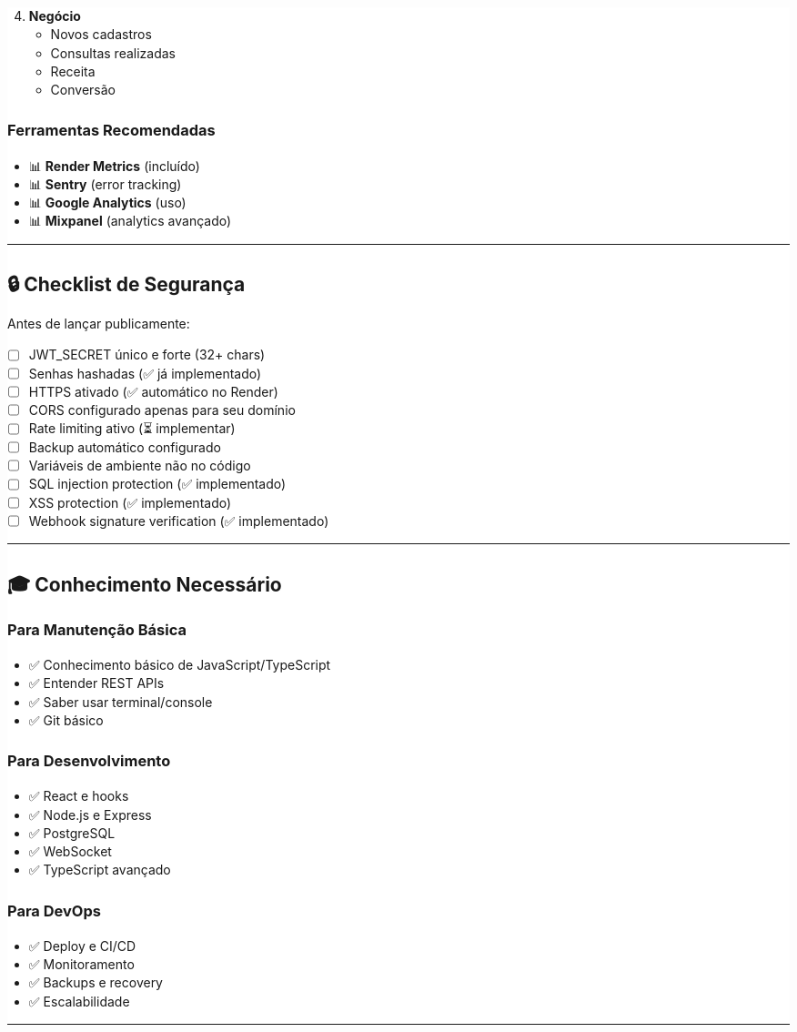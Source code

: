 4. **Negócio**
   - Novos cadastros
   - Consultas realizadas
   - Receita
   - Conversão

### Ferramentas Recomendadas

- 📊 **Render Metrics** (incluído)
- 📊 **Sentry** (error tracking)
- 📊 **Google Analytics** (uso)
- 📊 **Mixpanel** (analytics avançado)

---

## 🔒 Checklist de Segurança

Antes de lançar publicamente:

- [ ] JWT_SECRET único e forte (32+ chars)
- [ ] Senhas hashadas (✅ já implementado)
- [ ] HTTPS ativado (✅ automático no Render)
- [ ] CORS configurado apenas para seu domínio
- [ ] Rate limiting ativo (⏳ implementar)
- [ ] Backup automático configurado
- [ ] Variáveis de ambiente não no código
- [ ] SQL injection protection (✅ implementado)
- [ ] XSS protection (✅ implementado)
- [ ] Webhook signature verification (✅ implementado)

---

## 🎓 Conhecimento Necessário

### Para Manutenção Básica
- ✅ Conhecimento básico de JavaScript/TypeScript
- ✅ Entender REST APIs
- ✅ Saber usar terminal/console
- ✅ Git básico

### Para Desenvolvimento
- ✅ React e hooks
- ✅ Node.js e Express
- ✅ PostgreSQL
- ✅ WebSocket
- ✅ TypeScript avançado

### Para DevOps
- ✅ Deploy e CI/CD
- ✅ Monitoramento
- ✅ Backups e recovery
- ✅ Escalabilidade

---